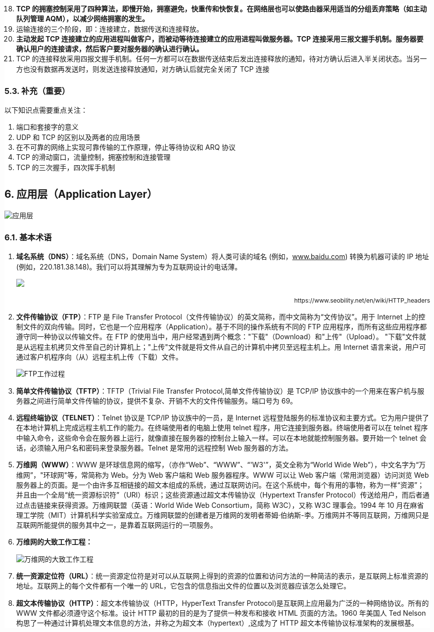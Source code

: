 18. **TCP 的拥塞控制采用了四种算法，即慢开始，拥塞避免，快重传和快恢复。在网络层也可以使路由器采用适当的分组丢弃策略（如主动队列管理 AQM），以减少网络拥塞的发生。**
19. 运输连接的三个阶段，即：连接建立，数据传送和连接释放。
20. **主动发起 TCP 连接建立的应用进程叫做客户，而被动等待连接建立的应用进程叫做服务器。TCP 连接采用三报文握手机制。服务器要确认用户的连接请求，然后客户要对服务器的确认进行确认。**
21. TCP 的连接释放采用四报文握手机制。任何一方都可以在数据传送结束后发出连接释放的通知，待对方确认后进入半关闭状态。当另一方也没有数据再发送时，则发送连接释放通知，对方确认后就完全关闭了 TCP 连接

### 5.3. 补充（重要）

以下知识点需要重点关注：

1. 端口和套接字的意义
2. UDP 和 TCP 的区别以及两者的应用场景
3. 在不可靠的网络上实现可靠传输的工作原理，停止等待协议和 ARQ 协议
4. TCP 的滑动窗口，流量控制，拥塞控制和连接管理
5. TCP 的三次握手，四次挥手机制

## 6. 应用层（Application Layer）

![应用层](https://oss.javaguide.cn/p3-juejin/0f13f0ee13b24af7bdddf56162eb6602~tplv-k3u1fbpfcp-zoom-1.png)

### 6.1. 基本术语

1. **域名系统（DNS）**：域名系统（DNS，Domain Name System）将人类可读的域名 (例如，www.baidu.com) 转换为机器可读的 IP 地址 (例如，220.181.38.148)。我们可以将其理解为专为互联网设计的电话薄。

   ![](https://oss.javaguide.cn/p3-juejin/e7da4b07947f4c0094d46dc96a067df0~tplv-k3u1fbpfcp-zoom-1.png)

   <p style="text-align:right;font-size:12px">https://www.seobility.net/en/wiki/HTTP_headers</p>

2. **文件传输协议（FTP）**：FTP 是 File Transfer Protocol（文件传输协议）的英文简称，而中文简称为“文传协议”。用于 Internet 上的控制文件的双向传输。同时，它也是一个应用程序（Application）。基于不同的操作系统有不同的 FTP 应用程序，而所有这些应用程序都遵守同一种协议以传输文件。在 FTP 的使用当中，用户经常遇到两个概念："下载"（Download）和"上传"（Upload）。 "下载"文件就是从远程主机拷贝文件至自己的计算机上；"上传"文件就是将文件从自己的计算机中拷贝至远程主机上。用 Internet 语言来说，用户可通过客户机程序向（从）远程主机上传（下载）文件。

   ![FTP工作过程](https://oss.javaguide.cn/p3-juejin/f3f2caaa361045a38fb89bb9fee15bd3~tplv-k3u1fbpfcp-zoom-1.png)

3. **简单文件传输协议（TFTP）**：TFTP（Trivial File Transfer Protocol,简单文件传输协议）是 TCP/IP 协议族中的一个用来在客户机与服务器之间进行简单文件传输的协议，提供不复杂、开销不大的文件传输服务。端口号为 69。
4. **远程终端协议（TELNET）**：Telnet 协议是 TCP/IP 协议族中的一员，是 Internet 远程登陆服务的标准协议和主要方式。它为用户提供了在本地计算机上完成远程主机工作的能力。在终端使用者的电脑上使用 telnet 程序，用它连接到服务器。终端使用者可以在 telnet 程序中输入命令，这些命令会在服务器上运行，就像直接在服务器的控制台上输入一样。可以在本地就能控制服务器。要开始一个 telnet 会话，必须输入用户名和密码来登录服务器。Telnet 是常用的远程控制 Web 服务器的方法。
5. **万维网（WWW）**：WWW 是环球信息网的缩写，（亦作“Web”、“WWW”、“'W3'”，英文全称为“World Wide Web”），中文名字为“万维网”，"环球网"等，常简称为 Web。分为 Web 客户端和 Web 服务器程序。WWW 可以让 Web 客户端（常用浏览器）访问浏览 Web 服务器上的页面。是一个由许多互相链接的超文本组成的系统，通过互联网访问。在这个系统中，每个有用的事物，称为一样“资源”；并且由一个全局“统一资源标识符”（URI）标识；这些资源通过超文本传输协议（Hypertext Transfer Protocol）传送给用户，而后者通过点击链接来获得资源。万维网联盟（英语：World Wide Web Consortium，简称 W3C），又称 W3C 理事会。1994 年 10 月在麻省理工学院（MIT）计算机科学实验室成立。万维网联盟的创建者是万维网的发明者蒂姆·伯纳斯-李。万维网并不等同互联网，万维网只是互联网所能提供的服务其中之一，是靠着互联网运行的一项服务。
6. **万维网的大致工作工程：**

   ![万维网的大致工作工程](https://oss.javaguide.cn/p3-juejin/ba628fd37fdc4ba59c1a74eae32e03b1~tplv-k3u1fbpfcp-zoom-1.jpeg)

7. **统一资源定位符（URL）**：统一资源定位符是对可以从互联网上得到的资源的位置和访问方法的一种简洁的表示，是互联网上标准资源的地址。互联网上的每个文件都有一个唯一的 URL，它包含的信息指出文件的位置以及浏览器应该怎么处理它。
8. **超文本传输协议（HTTP）**：超文本传输协议（HTTP，HyperText Transfer Protocol)是互联网上应用最为广泛的一种网络协议。所有的 WWW 文件都必须遵守这个标准。设计 HTTP 最初的目的是为了提供一种发布和接收 HTML 页面的方法。1960 年美国人 Ted Nelson 构思了一种通过计算机处理文本信息的方法，并称之为超文本（hypertext）,这成为了 HTTP 超文本传输协议标准架构的发展根基。
